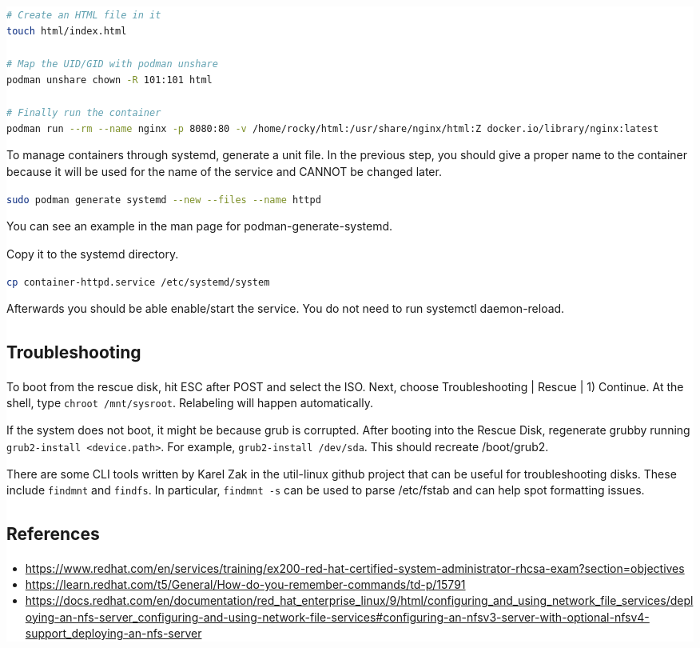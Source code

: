```sh
# Create an HTML file in it
touch html/index.html

# Map the UID/GID with podman unshare
podman unshare chown -R 101:101 html

# Finally run the container
podman run --rm --name nginx -p 8080:80 -v /home/rocky/html:/usr/share/nginx/html:Z docker.io/library/nginx:latest 
```

To manage containers through systemd, generate a unit file. In the previous step, you should give a proper name to the container because it will be used for the name of the service and CANNOT be changed later.

```sh
sudo podman generate systemd --new --files --name httpd
```

You can see an example in the man page for podman-generate-systemd.

Copy it to the systemd directory.

```sh
cp container-httpd.service /etc/systemd/system
```

Afterwards you should be able enable/start the service. You do not need to run systemctl daemon-reload. 

## Troubleshooting

To boot from the rescue disk, hit ESC after POST and select the ISO. Next, choose Troubleshooting | Rescue | 1) Continue. At the shell, type `chroot /mnt/sysroot`. Relabeling will happen automatically. 

If the system does not boot, it might be because grub is corrupted. After booting into the Rescue Disk, regenerate grubby running `grub2-install <device.path>`. For example, `grub2-install /dev/sda`. This should recreate /boot/grub2. 

There are some CLI tools written by Karel Zak in the util-linux github project that can be useful for troubleshooting disks. These include `findmnt` and `findfs`. In particular, `findmnt -s` can be used to parse /etc/fstab and can help spot formatting issues.

## References

- https://www.redhat.com/en/services/training/ex200-red-hat-certified-system-administrator-rhcsa-exam?section=objectives
- https://learn.redhat.com/t5/General/How-do-you-remember-commands/td-p/15791
- https://docs.redhat.com/en/documentation/red_hat_enterprise_linux/9/html/configuring_and_using_network_file_services/deploying-an-nfs-server_configuring-and-using-network-file-services#configuring-an-nfsv3-server-with-optional-nfsv4-support_deploying-an-nfs-server 